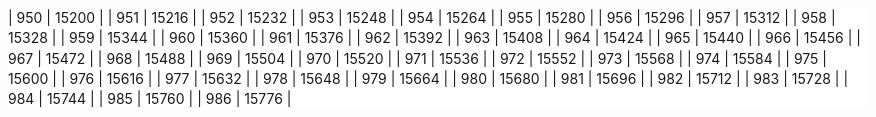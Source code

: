 | 950 | 15200 |
| 951 | 15216 |
| 952 | 15232 |
| 953 | 15248 |
| 954 | 15264 |
| 955 | 15280 |
| 956 | 15296 |
| 957 | 15312 |
| 958 | 15328 |
| 959 | 15344 |
| 960 | 15360 |
| 961 | 15376 |
| 962 | 15392 |
| 963 | 15408 |
| 964 | 15424 |
| 965 | 15440 |
| 966 | 15456 |
| 967 | 15472 |
| 968 | 15488 |
| 969 | 15504 |
| 970 | 15520 |
| 971 | 15536 |
| 972 | 15552 |
| 973 | 15568 |
| 974 | 15584 |
| 975 | 15600 |
| 976 | 15616 |
| 977 | 15632 |
| 978 | 15648 |
| 979 | 15664 |
| 980 | 15680 |
| 981 | 15696 |
| 982 | 15712 |
| 983 | 15728 |
| 984 | 15744 |
| 985 | 15760 |
| 986 | 15776 |